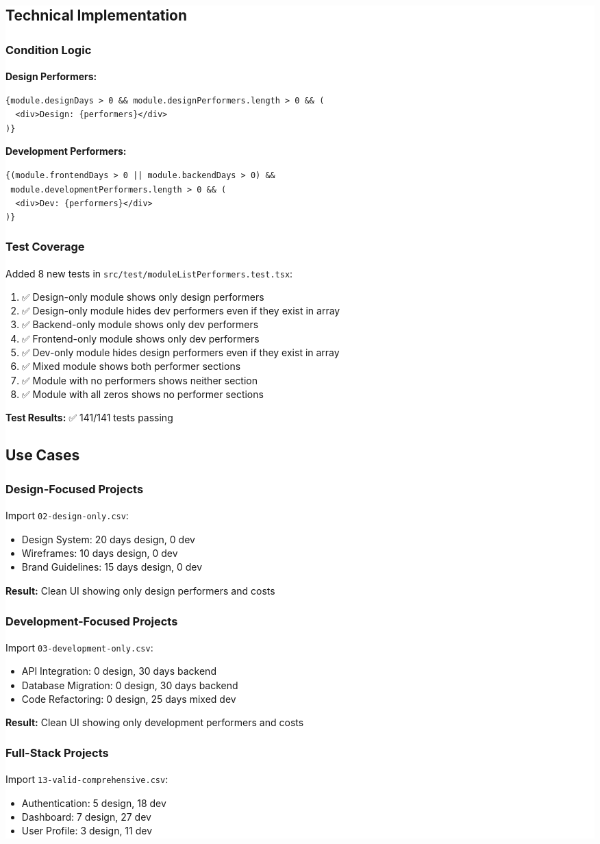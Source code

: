 ## Technical Implementation

### Condition Logic

**Design Performers:**
```tsx
{module.designDays > 0 && module.designPerformers.length > 0 && (
  <div>Design: {performers}</div>
)}
```

**Development Performers:**
```tsx
{(module.frontendDays > 0 || module.backendDays > 0) &&
 module.developmentPerformers.length > 0 && (
  <div>Dev: {performers}</div>
)}
```

### Test Coverage

Added 8 new tests in `src/test/moduleListPerformers.test.tsx`:

1. ✅ Design-only module shows only design performers
2. ✅ Design-only module hides dev performers even if they exist in array
3. ✅ Backend-only module shows only dev performers
4. ✅ Frontend-only module shows only dev performers
5. ✅ Dev-only module hides design performers even if they exist in array
6. ✅ Mixed module shows both performer sections
7. ✅ Module with no performers shows neither section
8. ✅ Module with all zeros shows no performer sections

**Test Results:** ✅ 141/141 tests passing

## Use Cases

### Design-Focused Projects
Import `02-design-only.csv`:
- Design System: 20 days design, 0 dev
- Wireframes: 10 days design, 0 dev
- Brand Guidelines: 15 days design, 0 dev

**Result:** Clean UI showing only design performers and costs

### Development-Focused Projects
Import `03-development-only.csv`:
- API Integration: 0 design, 30 days backend
- Database Migration: 0 design, 30 days backend
- Code Refactoring: 0 design, 25 days mixed dev

**Result:** Clean UI showing only development performers and costs

### Full-Stack Projects
Import `13-valid-comprehensive.csv`:
- Authentication: 5 design, 18 dev
- Dashboard: 7 design, 27 dev
- User Profile: 3 design, 11 dev

